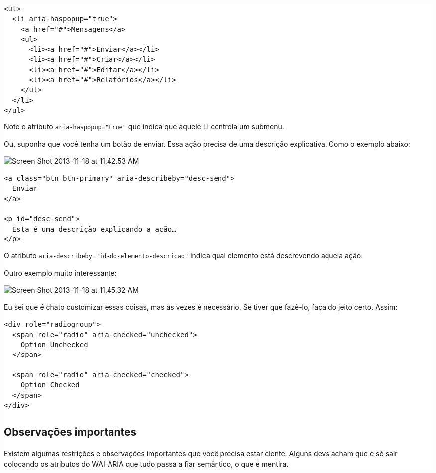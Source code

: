 <pre class="lang-html">&lt;ul&gt;
  &lt;li aria-haspopup="true"&gt;
    &lt;a href="#"&gt;Mensagens&lt;/a&gt;
    &lt;ul&gt;
      &lt;li&gt;&lt;a href="#"&gt;Enviar&lt;/a&gt;&lt;/li&gt;
      &lt;li&gt;&lt;a href="#"&gt;Criar&lt;/a&gt;&lt;/li&gt;
      &lt;li&gt;&lt;a href="#"&gt;Editar&lt;/a&gt;&lt;/li&gt;
      &lt;li&gt;&lt;a href="#"&gt;Relat&oacute;rios&lt;/a&gt;&lt;/li&gt;
    &lt;/ul&gt;
  &lt;/li&gt;
&lt;/ul&gt;
</pre>

Note o atributo `aria-haspopup="true"` que indica que aquele LI controla um submenu.

Ou, suponha que você tenha um botão de enviar. Essa ação precisa de uma descrição explicativa. Como o exemplo abaixo:

<img src="http://tableless.com.br/wp-content/uploads/2013/11/Screen-Shot-2013-11-18-at-11.42.53-AM.png" alt="Screen Shot 2013-11-18 at 11.42.53 AM" width="648" height="141" class="alignnone size-full wp-image-39523" srcset="uploads/2013/11/Screen-Shot-2013-11-18-at-11.42.53-AM.png 648w, uploads/2013/11/Screen-Shot-2013-11-18-at-11.42.53-AM-329x71.png 329w, uploads/2013/11/Screen-Shot-2013-11-18-at-11.42.53-AM-588x127.png 588w" sizes="(max-width: 648px) 100vw, 648px" />

<pre class="lang-html">&lt;a class="btn btn-primary" aria-describeby="desc-send"&gt;
  Enviar
&lt;/a&gt;

&lt;p id="desc-send"&gt;
  Esta &eacute; uma descri&ccedil;&atilde;o explicando a a&ccedil;&atilde;o&hellip;
&lt;/p&gt;
</pre>

O atributo `aria-describeby="id-do-elemento-descricao"` indica qual elemento está descrevendo aquela ação.

Outro exemplo muito interessante:
  
<img src="http://tableless.com.br/wp-content/uploads/2013/11/Screen-Shot-2013-11-18-at-11.45.32-AM.png" alt="Screen Shot 2013-11-18 at 11.45.32 AM" width="576" height="140" class="alignnone size-full wp-image-39524" srcset="uploads/2013/11/Screen-Shot-2013-11-18-at-11.45.32-AM.png 576w, uploads/2013/11/Screen-Shot-2013-11-18-at-11.45.32-AM-329x79.png 329w" sizes="(max-width: 576px) 100vw, 576px" />

Eu sei que é chato customizar essas coisas, mas às vezes é necessário. Se tiver que fazê-lo, faça do jeito certo. Assim:

<pre class="lang-html">&lt;div role="radiogroup"&gt;
  &lt;span role="radio" aria-checked="unchecked"&gt;
    Option Unchecked
  &lt;/span&gt;

  &lt;span role="radio" aria-checked="checked"&gt;
    Option Checked
  &lt;/span&gt;
&lt;/div&gt;
</pre>

## Observações importantes</h3> 

Existem algumas restrições e observações importantes que você precisa estar ciente. Alguns devs acham que é só sair colocando os atributos do WAI-ARIA que tudo passa a fiar semântico, o que é mentira.

